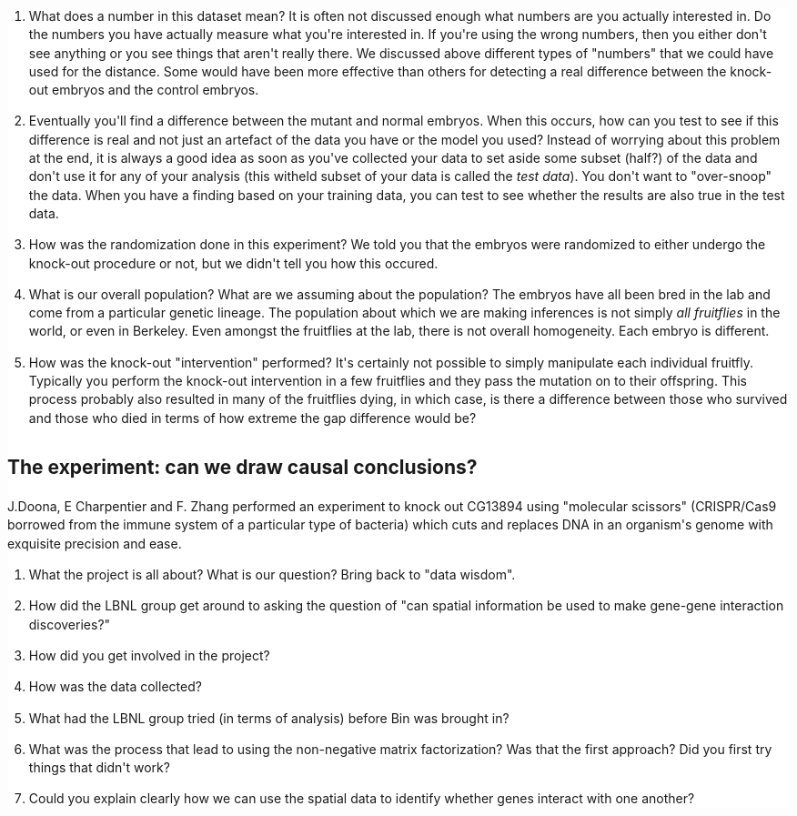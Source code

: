  1. What does a number in this dataset mean? It is often not discussed enough what numbers are you actually interested in. Do the numbers you have actually measure what you're interested in. If you're using the wrong numbers, then you either don't see anything or you see things that aren't really there. We discussed above different types of "numbers" that we could have used for the distance. Some would have been more effective than others for detecting a real difference between the knock-out embryos and the control embryos.
 
 1. Eventually you'll find a difference between the mutant and normal embryos. When this occurs, how can you test to see if this difference is real and not just an artefact of the data you have or the model you used? Instead of worrying about this problem at the end, it is always a good idea as soon as you've collected your data to set aside some subset (half?) of the data and don't use it for any of your analysis (this witheld subset of your data is called the *test data*). You don't want to "over-snoop" the data. When you have a finding based on your training data, you can test to see whether the results are also true in the test data.
 
 1. How was the randomization done in this experiment? We told you that the embryos were randomized to either undergo the knock-out procedure or not, but we didn't tell you how this occured. 
 
 1. What is our overall population? What are we assuming about the population? The embryos have all been bred in the lab and come from a particular genetic lineage. The population about which we are making inferences is not simply *all fruitflies* in the world, or even in Berkeley. Even amongst the fruitflies at the lab, there is not overall homogeneity. Each embryo is different.
 
 1. How was the knock-out "intervention" performed? It's certainly not possible to simply manipulate each individual fruitfly. Typically you perform the knock-out intervention in a few fruitflies and they pass the mutation on to their offspring. This process probably also resulted in many of the fruitflies dying, in which case, is there a difference between those who survived and those who died in terms of how extreme the gap difference would be?
 
 
 
 

## The experiment: can we draw causal conclusions?

J.Doona, E Charpentier and F. Zhang performed an experiment to knock out CG13894 using "molecular scissors" (CRISPR/Cas9 borrowed from the immune system of a particular type of bacteria) which cuts and replaces DNA in an organism's genome with exquisite precision and ease.




1. What the project is all about? What is our question? Bring back to "data wisdom".

1. How did the LBNL group get around to asking the question of "can spatial information be used to make gene-gene interaction discoveries?"

1. How did you get involved in the project?

1. How was the data collected?

1. What had the LBNL group tried (in terms of analysis) before Bin was brought in?

1. What was the process that lead to using the non-negative matrix factorization? Was that the first approach? Did you first try things that didn't work?

1. Could you explain clearly how we can use the spatial data to identify whether genes interact with one another?






[causal]: 3-causal.html
